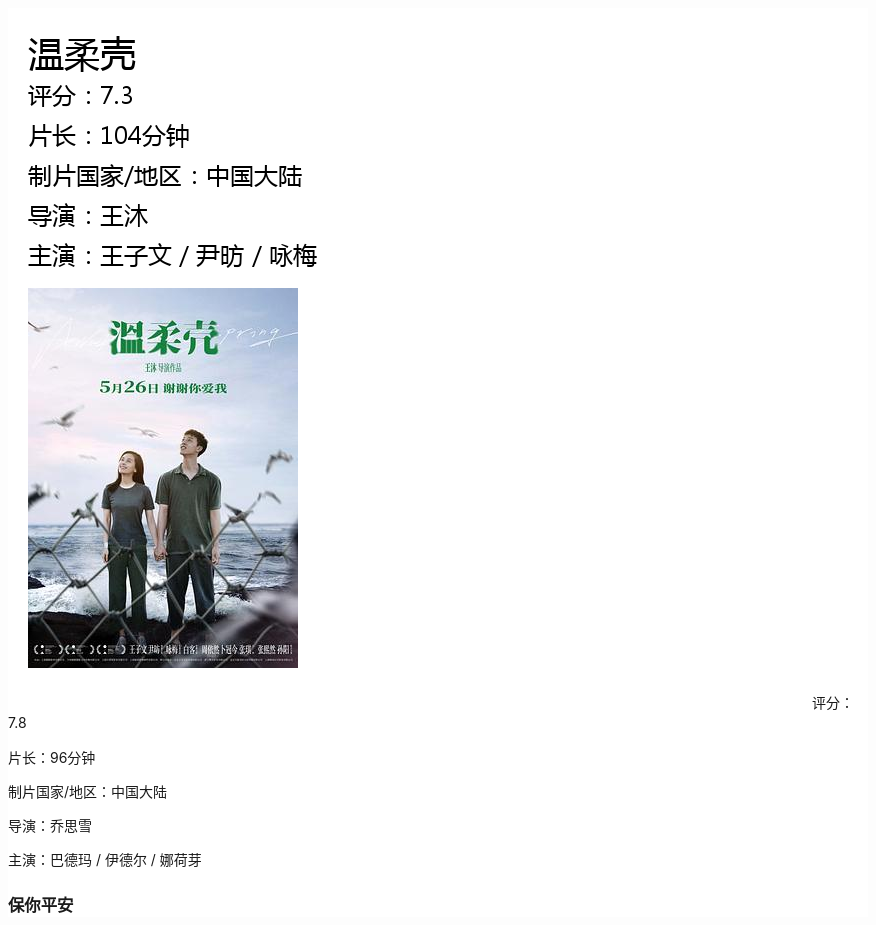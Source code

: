 <img src="Image/movie-7.png" alt="脐带">
评分：7.8

片长：96分钟

制片国家/地区：中国大陆

导演：乔思雪

主演：巴德玛 / 伊德尔 / 娜荷芽



### 保你平安
